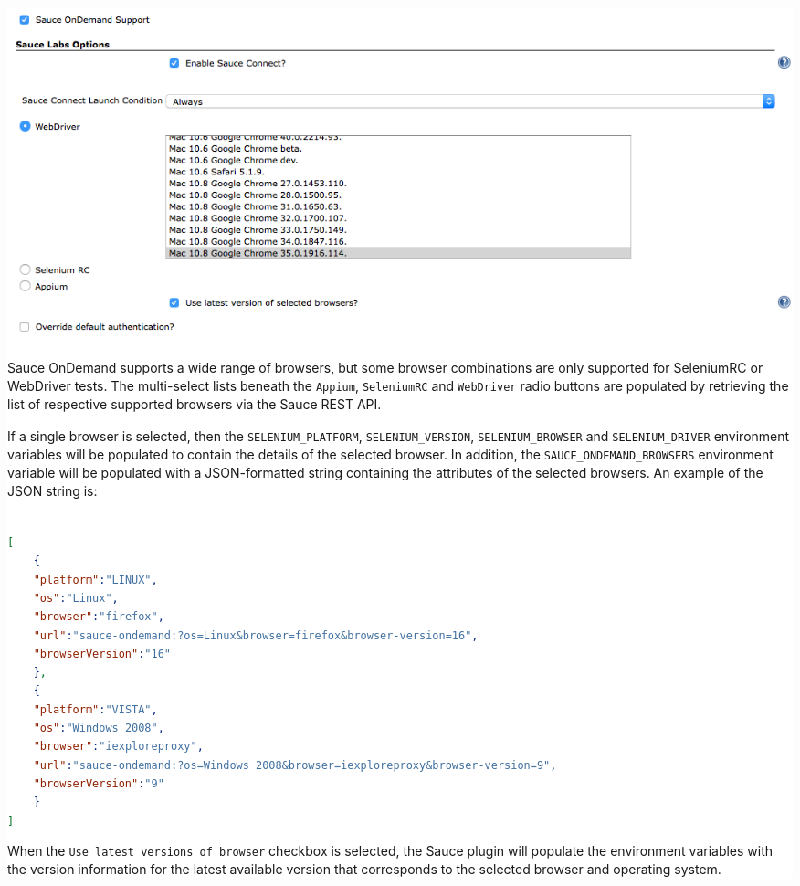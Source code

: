 ![Sauce Configure](/images/ci-integrations/jenkins/sauce-configure.png)

Sauce OnDemand supports a wide range of browsers, but some browser combinations are only supported for SeleniumRC or WebDriver tests.  The multi-select lists beneath the `Appium`, `SeleniumRC` and `WebDriver` radio buttons are populated by retrieving the list of respective supported browsers via the Sauce REST API.

If a single browser is selected, then the `SELENIUM_PLATFORM`, `SELENIUM_VERSION`, `SELENIUM_BROWSER` and `SELENIUM_DRIVER` environment variables will be populated to contain the details of the selected browser.  In addition, the `SAUCE_ONDEMAND_BROWSERS` environment variable will be populated with a JSON-formatted string containing the attributes of the selected browsers.  An example of the JSON string is:

```json

[
    {
    "platform":"LINUX",
    "os":"Linux",
    "browser":"firefox",
    "url":"sauce-ondemand:?os=Linux&browser=firefox&browser-version=16",
    "browserVersion":"16"
    },
    {
    "platform":"VISTA",
    "os":"Windows 2008",
    "browser":"iexploreproxy",
    "url":"sauce-ondemand:?os=Windows 2008&browser=iexploreproxy&browser-version=9",
    "browserVersion":"9"
    }
]
```

When the `Use latest versions of browser` checkbox is selected, the Sauce plugin will populate the environment variables with the version information for the latest available version that corresponds to the selected browser and operating system.
